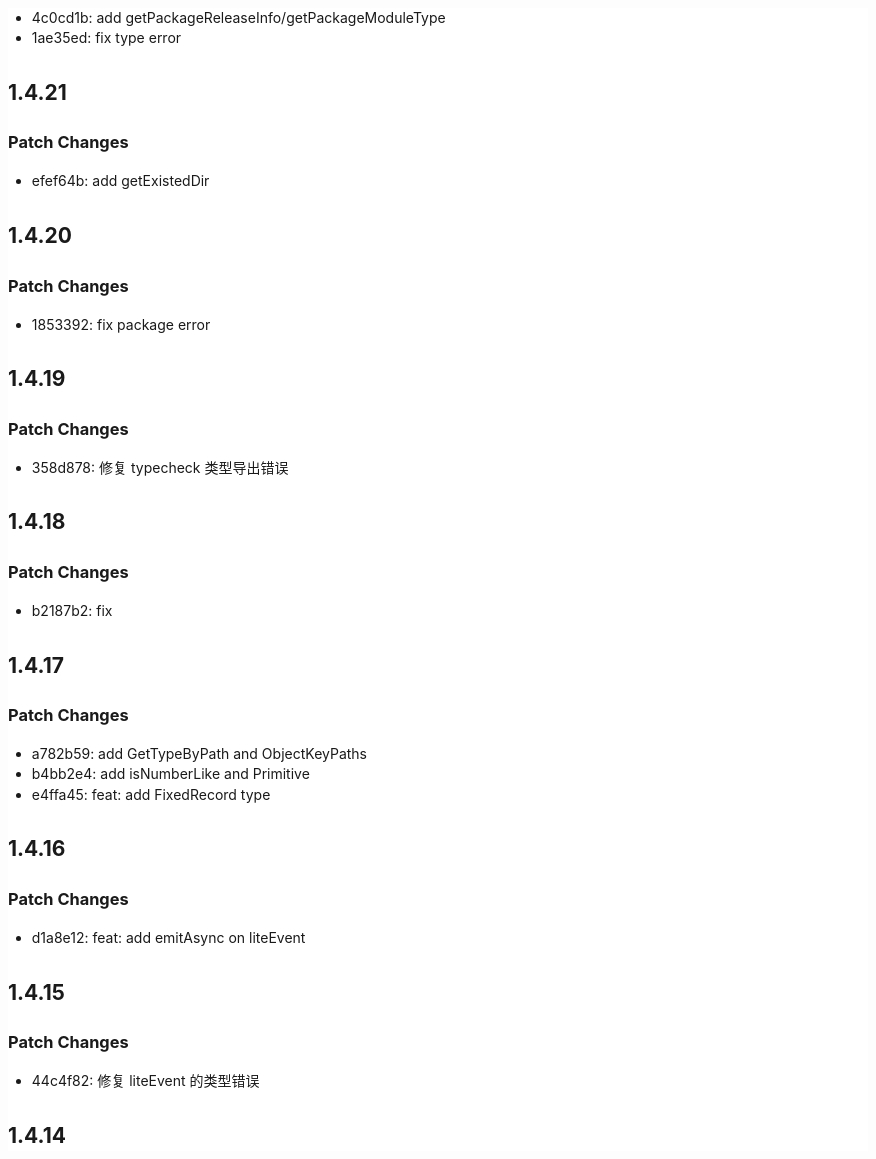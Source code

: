 - 4c0cd1b: add getPackageReleaseInfo/getPackageModuleType
- 1ae35ed: fix type error

## 1.4.21

### Patch Changes

- efef64b: add getExistedDir

## 1.4.20

### Patch Changes

- 1853392: fix package error

## 1.4.19

### Patch Changes

- 358d878: 修复 typecheck 类型导出错误

## 1.4.18

### Patch Changes

- b2187b2: fix

## 1.4.17

### Patch Changes

- a782b59: add GetTypeByPath and ObjectKeyPaths
- b4bb2e4: add isNumberLike and Primitive
- e4ffa45: feat: add FixedRecord type

## 1.4.16

### Patch Changes

- d1a8e12: feat: add emitAsync on liteEvent

## 1.4.15

### Patch Changes

- 44c4f82: 修复 liteEvent 的类型错误

## 1.4.14
